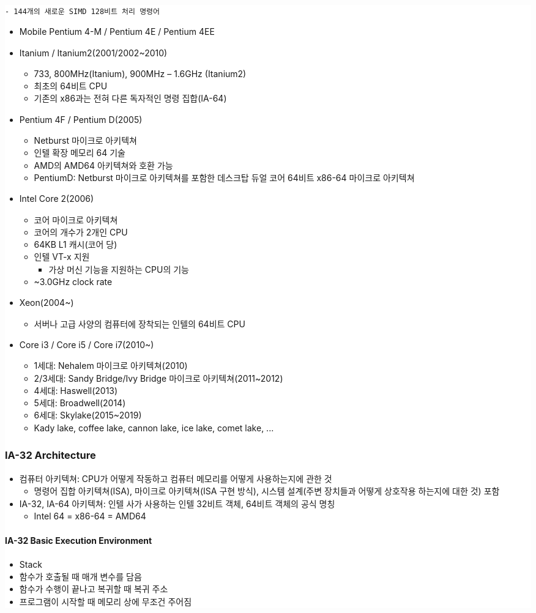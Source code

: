     - 144개의 새로운 SIMD 128비트 처리 명령어
- Mobile Pentium 4-M / Pentium 4E / Pentium 4EE

- Itanium / Itanium2(2001/2002~2010)
    - 733, 800MHz(Itanium), 900MHz – 1.6GHz (Itanium2)
    - 최초의 64비트 CPU
    - 기존의 x86과는 전혀 다른 독자적인 명령 집합(IA-64)
- Pentium 4F / Pentium D(2005)
    - Netburst 마이크로 아키텍쳐
    - 인텔 확장 메모리 64 기술
    - AMD의 AMD64 아키텍쳐와 호환 가능
    - PentiumD: Netburst 마이크로 아키텍쳐를 포함한 데스크탑 듀얼 코어 64비트 x86-64 마이크로 아키텍쳐
- Intel Core 2(2006)
    - 코어 마이크로 아키텍쳐
    - 코어의 개수가 2개인 CPU
    - 64KB L1 캐시(코어 당)
    - 인텔 VT-x 지원
        - 가상 머신 기능을 지원하는 CPU의 기능
    - ~3.0GHz clock rate
- Xeon(2004~)
    - 서버나 고급 사양의 컴퓨터에 장착되는 인텔의 64비트 CPU
- Core i3 / Core i5 / Core i7(2010~)
    - 1세대: Nehalem 마이크로 아키텍쳐(2010)
    - 2/3세대: Sandy Bridge/Ivy Bridge 마이크로 아키텍쳐(2011~2012)
    - 4세대: Haswell(2013)
    - 5세대: Broadwell(2014)
    - 6세대: Skylake(2015~2019)
    - Kady lake, coffee lake, cannon lake, ice lake, comet lake, ...

### IA-32 Architecture

- 컴퓨터 아키텍쳐: CPU가 어떻게 작동하고 컴퓨터 메모리를 어떻게 사용하는지에 관한 것
    - 명령어 집합 아키텍쳐(ISA), 마이크로 아키텍쳐(ISA 구현 방식), 시스템 설계(주변 장치들과 어떻게 상호작용 하는지에 대한 것) 포함
- IA-32, IA-64 아키텍쳐: 인텔 사가 사용하는 인텔 32비트 객체, 64비트 객체의 공식 명칭
    - Intel 64 = x86-64 = AMD64

#### IA-32 Basic Execution Environment

- Stack
- 함수가 호출될 때 매개 변수를 담음
- 함수가 수행이 끝나고 복귀할 때 복귀 주소
- 프로그램이 시작할 때 메모리 상에 무조건 주어짐
